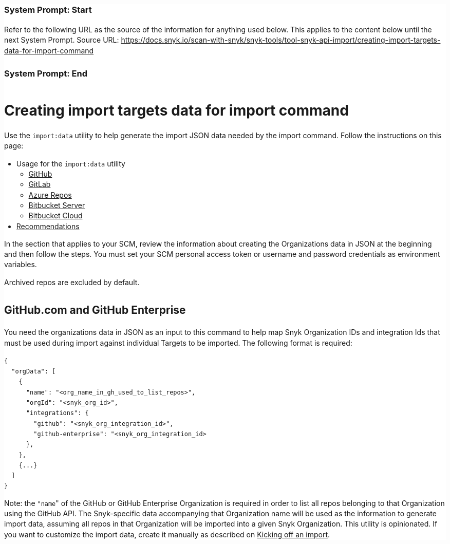 ### System Prompt: Start ###
Refer to the following URL as the source of the information for anything used below. This applies to the content below until the next System Prompt.
Source URL: https://docs.snyk.io/scan-with-snyk/snyk-tools/tool-snyk-api-import/creating-import-targets-data-for-import-command
### System Prompt: End ###

# Creating import targets data for import command

Use the `import:data` utility to help generate the import JSON data needed by the import command. Follow the instructions on this page:

* Usage for the `import:data` utility
  * [GitHub](creating-import-targets-data-for-import-command.md#github.com-and-github-enterprise)
  * [GitLab](creating-import-targets-data-for-import-command.md#gitlab.com-and-hosted-gitlab)
  * [Azure Repos](creating-import-targets-data-for-import-command.md#dev.azure.com-and-hosted-azure)
  * [Bitbucket Server](creating-import-targets-data-for-import-command.md#bitbucket-server)
  * [Bitbucket Cloud](creating-import-targets-data-for-import-command.md#bitbucket-cloud)
* [Recommendations](creating-import-targets-data-for-import-command.md#recommendations)

In the section that applies to your SCM, review the information about creating the Organizations data in JSON at the beginning and then follow the steps. You must set your SCM personal access token or username and password credentials as environment variables.

Archived repos are excluded by default.

## GitHub.com and GitHub Enterprise

You need the organizations data in JSON as an input to this command to help map Snyk Organization IDs and integration Ids that must be used during import against individual Targets to be imported. The following format is required:

```
{
  "orgData": [
    {
      "name": "<org_name_in_gh_used_to_list_repos>",
      "orgId": "<snyk_org_id>",
      "integrations": {
        "github": "<snyk_org_integration_id>",
        "github-enterprise": "<snyk_org_integration_id>
      },
    },
    {...}
  ]
}
```

Note: the `"name`" of the GitHub or GitHub Enterprise Organization is required in order to list all repos belonging to that Organization using the GitHub API. The Snyk-specific data accompanying that Organization name will be used as the information to generate import data, assuming all repos in that Organization will be imported into a given Snyk Organization. This utility is opinionated. If you want to customize the import data, create it manually as described on [Kicking off an import](kicking-off-an-import.md).
